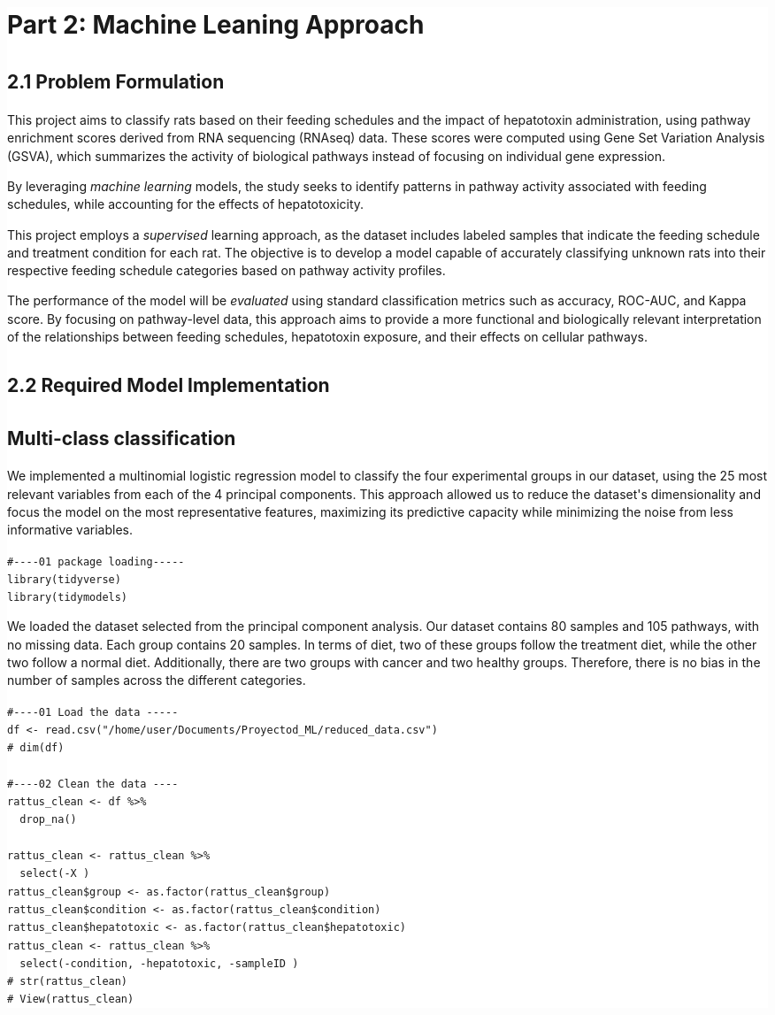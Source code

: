 # **Part 2: Machine Leaning Approach**

## **2.1 Problem Formulation**

This project aims to classify rats based on their feeding schedules and the impact of hepatotoxin administration, using pathway enrichment scores derived from RNA sequencing (RNAseq) data. These scores were computed using Gene Set Variation Analysis (GSVA), which summarizes the activity of biological pathways instead of focusing on individual gene expression.

By leveraging *machine learning* models, the study seeks to identify patterns in pathway activity associated with feeding schedules, while accounting for the effects of hepatotoxicity.

This project employs a *supervised* learning approach, as the dataset includes labeled samples that indicate the feeding schedule and treatment condition for each rat. The objective is to develop a model capable of accurately classifying unknown rats into their respective feeding schedule categories based on pathway activity profiles.

The performance of the model will be *evaluated* using standard classification metrics such as accuracy, ROC-AUC, and Kappa score. By focusing on pathway-level data, this approach aims to provide a more functional and biologically relevant interpretation of the relationships between feeding schedules, hepatotoxin exposure, and their effects on cellular pathways.

## **2.2 Required Model Implementation**

## Multi-class classification

We implemented a multinomial logistic regression model to classify the four experimental groups in our dataset, using the 25 most relevant variables from each of the 4 principal components. This approach allowed us to reduce the dataset's dimensionality and focus the model on the most representative features, maximizing its predictive capacity while minimizing the noise from less informative variables.

```{r, echo = TRUE, results = 'hide', message = FALSE, warning=FALSE}
#----01 package loading-----
library(tidyverse)
library(tidymodels)
```

We loaded the dataset selected from the principal component analysis. Our dataset contains 80 samples and 105 pathways, with no missing data. Each group contains 20 samples. In terms of diet, two of these groups follow the treatment diet, while the other two follow a normal diet. Additionally, there are two groups with cancer and two healthy groups. Therefore, there is no bias in the number of samples across the different categories.

```{r}
#----01 Load the data -----
df <- read.csv("/home/user/Documents/Proyectod_ML/reduced_data.csv")
# dim(df)

#----02 Clean the data ----
rattus_clean <- df %>%
  drop_na()

rattus_clean <- rattus_clean %>%
  select(-X )
rattus_clean$group <- as.factor(rattus_clean$group)
rattus_clean$condition <- as.factor(rattus_clean$condition)
rattus_clean$hepatotoxic <- as.factor(rattus_clean$hepatotoxic)
rattus_clean <- rattus_clean %>%
  select(-condition, -hepatotoxic, -sampleID )
# str(rattus_clean)
# View(rattus_clean)
```
